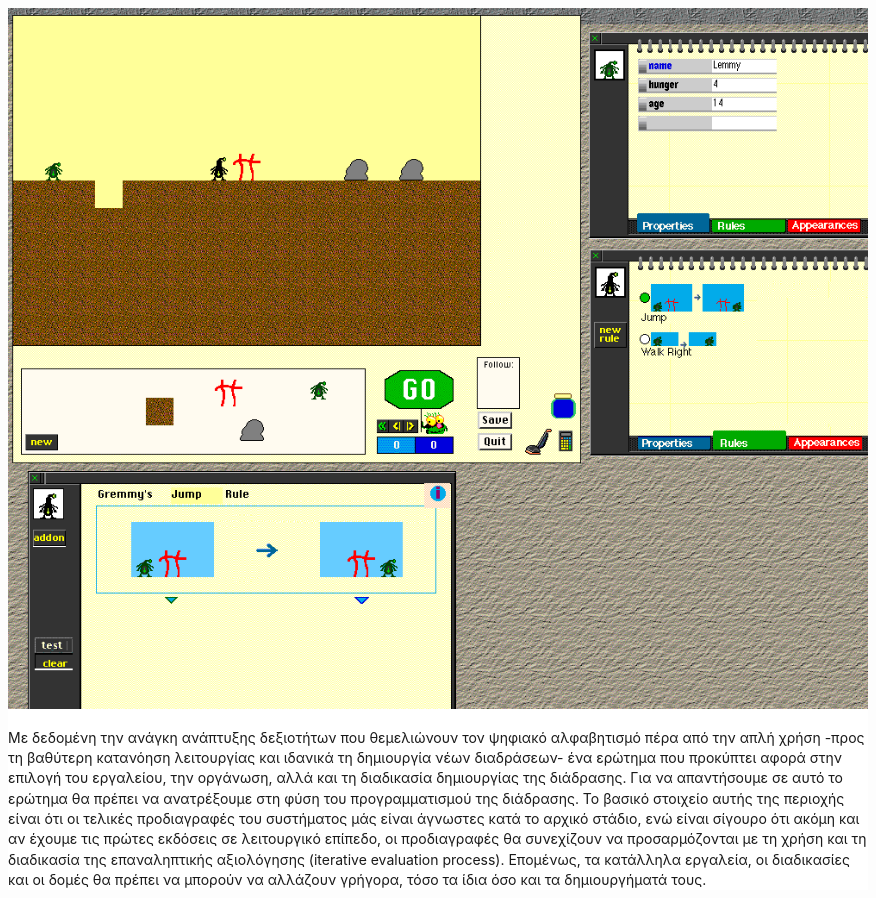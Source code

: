 ![Η έκθεση στον προγραμματισμό της διάδρασης από μικρές ηλικίες έχει αναγνωριστεί ως μια σημαντική αξία του ψηφιακού αλφαβητισμού και έχει γίνει μια διαχρονική προσπάθεια να φτιαχτούν οπτικές γλώσσες προγραμματισμού ώστε η διάδραση με τους υπολογιστές να είναι κάτι περισσότερο από απλή κατανάλωση έτοιμων εμπειριών. Για τον σκοπό αυτό χρησιμοποιούνται αντικειμενοστραφείς γλώσσες προγραμματισμού που βασίζονται στην οπτική διάδραση με παραδείγματα.](images/kidsim.png)

Με δεδομένη την ανάγκη ανάπτυξης δεξιοτήτων που θεμελιώνουν τον ψηφιακό
αλφαβητισμό πέρα από την απλή χρήση -προς τη βαθύτερη κατανόηση
λειτουργίας και ιδανικά τη δημιουργία νέων διαδράσεων- ένα ερώτημα που
προκύπτει αφορά στην επιλογή του εργαλείου, την οργάνωση, αλλά και τη
διαδικασία δημιουργίας της διάδρασης. Για να απαντήσουμε σε αυτό το
ερώτημα θα πρέπει να ανατρέξουμε στη φύση του προγραμματισμού της
διάδρασης. Το βασικό στοιχείο αυτής της περιοχής είναι ότι οι τελικές
προδιαγραφές του συστήματος μάς είναι άγνωστες κατά το αρχικό στάδιο,
ενώ είναι σίγουρο ότι ακόμη και αν έχουμε τις πρώτες εκδόσεις σε
λειτουργικό επίπεδο, οι προδιαγραφές θα συνεχίζουν να προσαρμόζονται με
τη χρήση και τη διαδικασία της επαναληπτικής αξιολόγησης (iterative
evaluation process). Επομένως, τα κατάλληλα εργαλεία, οι διαδικασίες και
οι δομές θα πρέπει να μπορούν να αλλάζουν γρήγορα, τόσο τα ίδια όσο και
τα δημιουργήματά τους.
